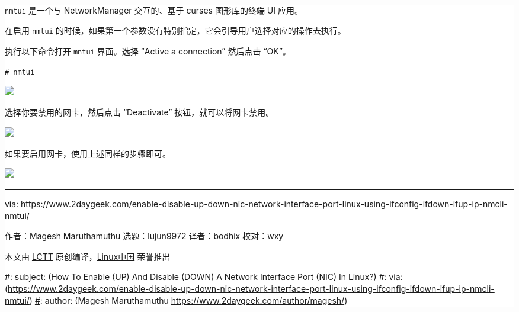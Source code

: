`nmtui` 是一个与 NetworkManager 交互的、基于 curses 图形库的终端 UI 应用。

在启用 `nmtui` 的时候，如果第一个参数没有特别指定，它会引导用户选择对应的操作去执行。

执行以下命令打开 `mntui` 界面。选择 “Active a connection” 然后点击 “OK”。

```
# nmtui
```

![][2]

选择你要禁用的网卡，然后点击 “Deactivate” 按钮，就可以将网卡禁用。

![][3]

如果要启用网卡，使用上述同样的步骤即可。

![][4]

--------------------------------------------------------------------------------

via: https://www.2daygeek.com/enable-disable-up-down-nic-network-interface-port-linux-using-ifconfig-ifdown-ifup-ip-nmcli-nmtui/

作者：[Magesh Maruthamuthu][a]
选题：[lujun9972][b]
译者：[bodhix](https://github.com/bodhix)
校对：[wxy](https://github.com/wxy)

本文由 [LCTT](https://github.com/LCTT/TranslateProject) 原创编译，[Linux中国](https://linux.cn/) 荣誉推出

[a]: https://www.2daygeek.com/author/magesh/
[b]: https://github.com/lujun9972
[1]: data:image/gif;base64,R0lGODlhAQABAIAAAAAAAP///yH5BAEAAAAALAAAAAABAAEAAAIBRAA7
[2]: https://www.2daygeek.com/wp-content/uploads/2019/04/enable-disable-up-down-nic-network-interface-port-linux-nmtui-1.png
[3]: https://www.2daygeek.com/wp-content/uploads/2019/04/enable-disable-up-down-nic-network-interface-port-linux-nmtui-2.png
[4]: https://www.2daygeek.com/wp-content/uploads/2019/04/enable-disable-up-down-nic-network-interface-port-linux-nmtui-3.png


[#]: collector: (lujun9972)
[#]: translator: (bodhix)
[#]: reviewer: (wxy)
[#]: publisher: ( )
[#]: url: ( )
[#]: subject: (How To Enable (UP) And Disable (DOWN) A Network Interface Port (NIC) In Linux?)
[#]: via: (https://www.2daygeek.com/enable-disable-up-down-nic-network-interface-port-linux-using-ifconfig-ifdown-ifup-ip-nmcli-nmtui/)
[#]: author: (Magesh Maruthamuthu https://www.2daygeek.com/author/magesh/)